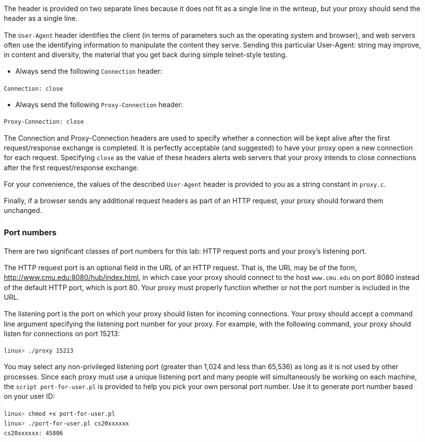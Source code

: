  The header is provided on two separate lines because it does not fit as a single line in the writeup, but your proxy should send the header as a single line.

 The `User-Agent` header identifies the client (in terms of parameters such as the operating system and browser), and web servers often use the identifying information to manipulate the content they serve. Sending this particular User-Agent: string may improve, in content and diversity, the material that you get back during simple telnet-style testing.

* Always send the following `Connection` header:

 ```
 Connection: close
 ```

* Always send the following `Proxy-Connection` header:

 ```
 Proxy-Connection: close
 ```

 The Connection and Proxy-Connection headers are used to specify whether a connection
will be kept alive after the first request/response exchange is completed. It is perfectly acceptable (and suggested) to have your proxy open a new connection for each request. Specifying `close` as the value of these headers alerts web servers that your proxy intends to close connections after the first request/response exchange.

For your convenience, the values of the described `User-Agent` header is provided to you as a string constant in `proxy.c`.

Finally, if a browser sends any additional request headers as part of an HTTP request, your proxy should forward them unchanged.

### Port numbers

There are two significant classes of port numbers for this lab: HTTP request ports and your proxy’s listening port.

The HTTP request port is an optional field in the URL of an HTTP request. That is, the URL may be of the form, <http://www.cmu.edu:8080/hub/index.html>, in which case your proxy should connect to the host `www.cmu.edu` on port 8080 instead of the default HTTP port, which is port 80. Your proxy must properly function whether or not the port number is included in the URL.

The listening port is the port on which your proxy should listen for incoming connections. Your proxy should accept a command line argument specifying the listening port number for your proxy. For example, with the following command, your proxy should listen for connections on port 15213:

```bash
linux> ./proxy 15213
```

You may select any non-privileged listening port (greater than 1,024 and less than 65,536) as long as it is not used by other processes. Since each proxy must use a unique listening port and many people will simultaneously be working on each machine, the `script port-for-user.pl` is provided to help you pick your own personal port number. Use it to generate port number based on your user ID:

```bash
linux> chmod +x port-for-user.pl
linux> ./port-for-user.pl cs20xxxxxx
cs20xxxxxx: 45806
```
